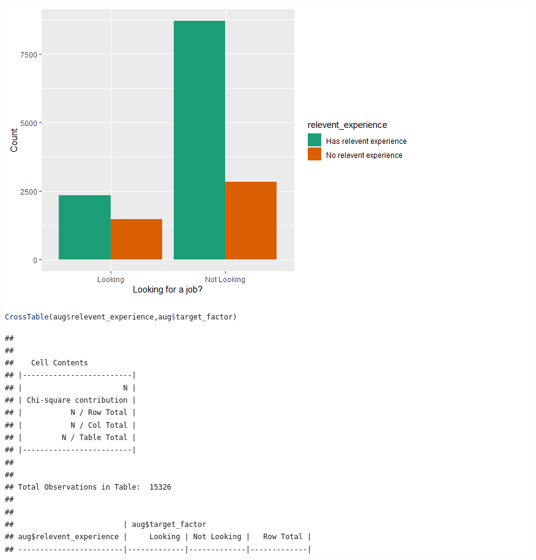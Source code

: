 ![](DataScientistJobChangeV2_files/figure-gfm/unnamed-chunk-27-1.png)

``` r
CrossTable(aug$relevent_experience,aug$target_factor)
```

    ## 
    ##  
    ##    Cell Contents
    ## |-------------------------|
    ## |                       N |
    ## | Chi-square contribution |
    ## |           N / Row Total |
    ## |           N / Col Total |
    ## |         N / Table Total |
    ## |-------------------------|
    ## 
    ##  
    ## Total Observations in Table:  15326 
    ## 
    ##  
    ##                         | aug$target_factor 
    ## aug$relevent_experience |     Looking | Not Looking |   Row Total | 
    ## ------------------------|-------------|-------------|-------------|